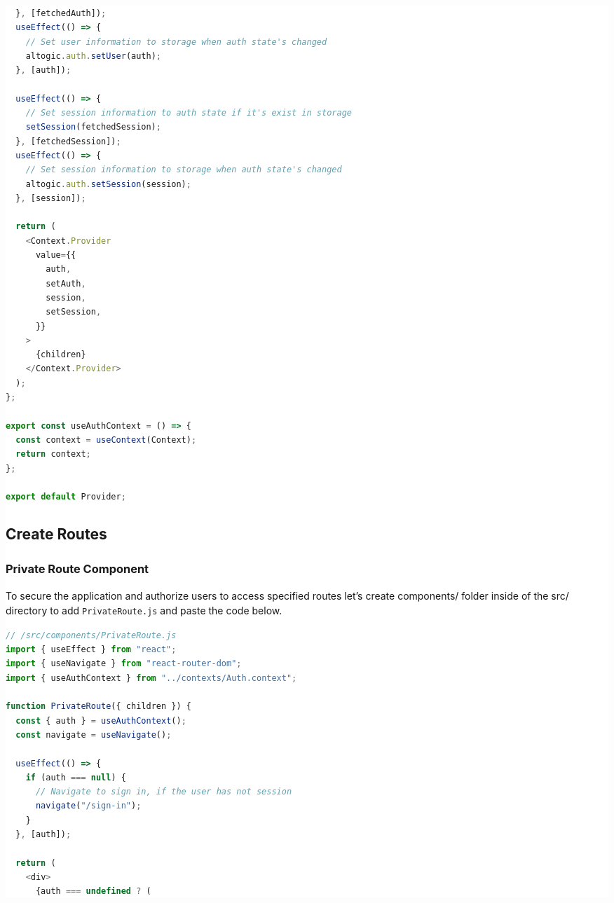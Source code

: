 ```javascript
  }, [fetchedAuth]);
  useEffect(() => {
    // Set user information to storage when auth state's changed
    altogic.auth.setUser(auth);
  }, [auth]);

  useEffect(() => {
    // Set session information to auth state if it's exist in storage
    setSession(fetchedSession);
  }, [fetchedSession]);
  useEffect(() => {
    // Set session information to storage when auth state's changed
    altogic.auth.setSession(session);
  }, [session]);

  return (
    <Context.Provider
      value={{
        auth,
        setAuth,
        session,
        setSession,
      }}
    >
      {children}
    </Context.Provider>
  );
};

export const useAuthContext = () => {
  const context = useContext(Context);
  return context;
};

export default Provider;
```

## Create Routes

### Private Route Component
To secure the application and authorize users to access specified routes let’s create components/ folder inside of the src/ directory to add `PrivateRoute.js` and paste the code below.

```javascript
// /src/components/PrivateRoute.js
import { useEffect } from "react";
import { useNavigate } from "react-router-dom";
import { useAuthContext } from "../contexts/Auth.context";

function PrivateRoute({ children }) {
  const { auth } = useAuthContext();
  const navigate = useNavigate();

  useEffect(() => {
    if (auth === null) {
      // Navigate to sign in, if the user has not session
      navigate("/sign-in");
    }
  }, [auth]);

  return (
    <div>
      {auth === undefined ? (
```